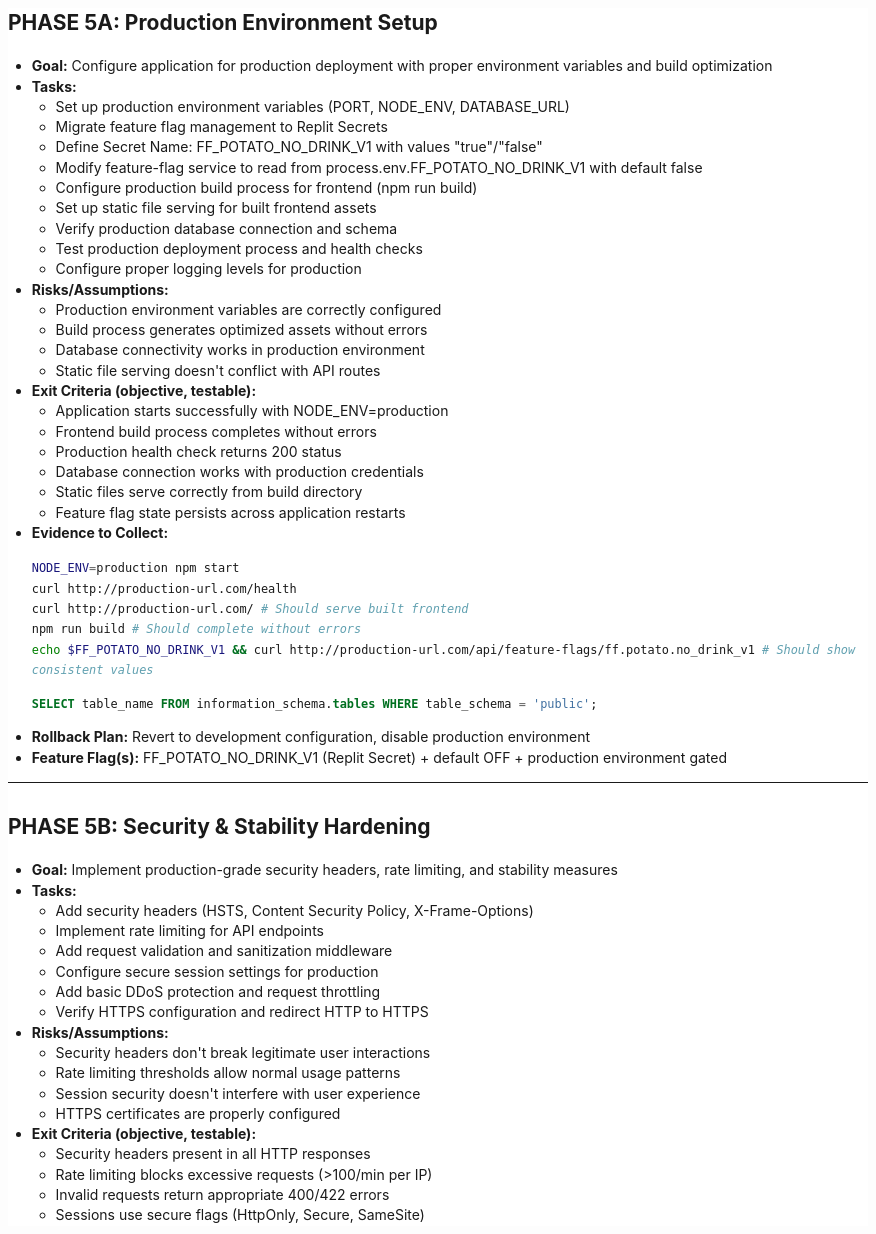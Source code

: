 
## PHASE 5A: Production Environment Setup
- **Goal:** Configure application for production deployment with proper environment variables and build optimization
- **Tasks:**
  - Set up production environment variables (PORT, NODE_ENV, DATABASE_URL)
  - Migrate feature flag management to Replit Secrets
  - Define Secret Name: FF_POTATO_NO_DRINK_V1 with values "true"/"false"
  - Modify feature-flag service to read from process.env.FF_POTATO_NO_DRINK_V1 with default false
  - Configure production build process for frontend (npm run build)
  - Set up static file serving for built frontend assets
  - Verify production database connection and schema
  - Test production deployment process and health checks
  - Configure proper logging levels for production
- **Risks/Assumptions:**
  - Production environment variables are correctly configured
  - Build process generates optimized assets without errors
  - Database connectivity works in production environment
  - Static file serving doesn't conflict with API routes
- **Exit Criteria (objective, testable):**
  - Application starts successfully with NODE_ENV=production
  - Frontend build process completes without errors
  - Production health check returns 200 status
  - Database connection works with production credentials
  - Static files serve correctly from build directory
  - Feature flag state persists across application restarts
- **Evidence to Collect:**
  ```bash
  NODE_ENV=production npm start
  curl http://production-url.com/health
  curl http://production-url.com/ # Should serve built frontend
  npm run build # Should complete without errors
  echo $FF_POTATO_NO_DRINK_V1 && curl http://production-url.com/api/feature-flags/ff.potato.no_drink_v1 # Should show consistent values
  ```
  ```sql
  SELECT table_name FROM information_schema.tables WHERE table_schema = 'public';
  ```
- **Rollback Plan:** Revert to development configuration, disable production environment
- **Feature Flag(s):** FF_POTATO_NO_DRINK_V1 (Replit Secret) + default OFF + production environment gated

---

## PHASE 5B: Security & Stability Hardening
- **Goal:** Implement production-grade security headers, rate limiting, and stability measures
- **Tasks:**
  - Add security headers (HSTS, Content Security Policy, X-Frame-Options)
  - Implement rate limiting for API endpoints
  - Add request validation and sanitization middleware
  - Configure secure session settings for production
  - Add basic DDoS protection and request throttling
  - Verify HTTPS configuration and redirect HTTP to HTTPS
- **Risks/Assumptions:**
  - Security headers don't break legitimate user interactions
  - Rate limiting thresholds allow normal usage patterns
  - Session security doesn't interfere with user experience
  - HTTPS certificates are properly configured
- **Exit Criteria (objective, testable):**
  - Security headers present in all HTTP responses
  - Rate limiting blocks excessive requests (>100/min per IP)
  - Invalid requests return appropriate 400/422 errors
  - Sessions use secure flags (HttpOnly, Secure, SameSite)